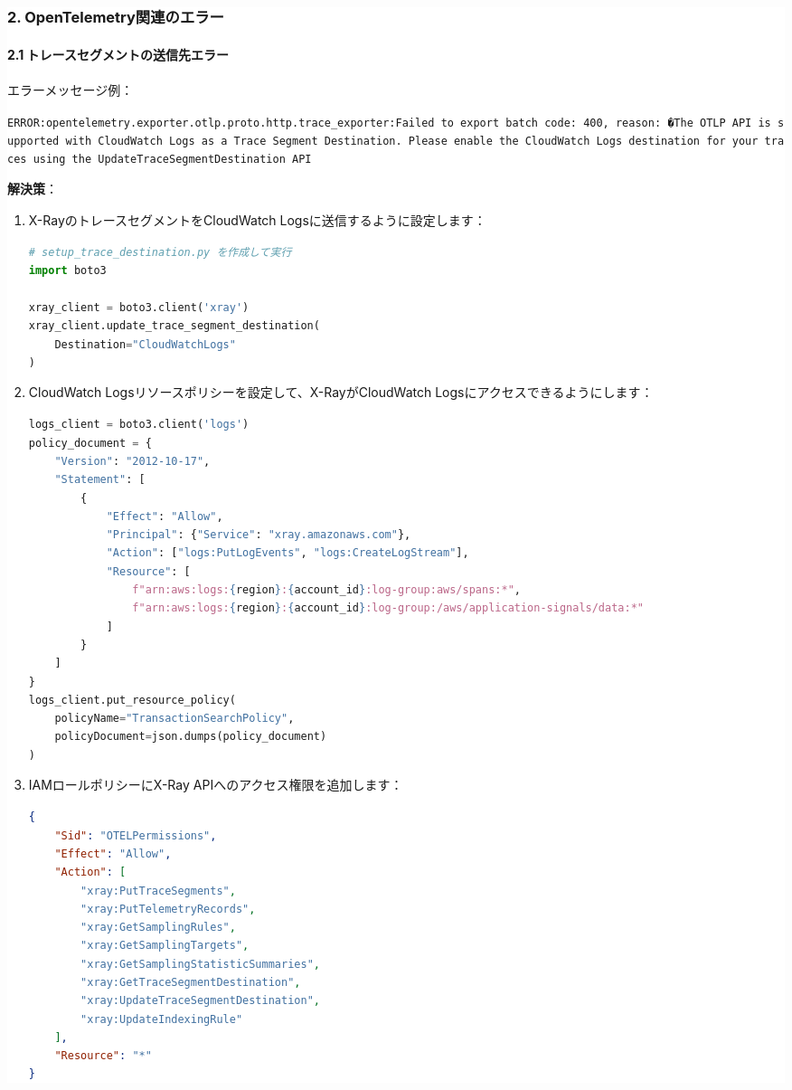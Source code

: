 ### 2. OpenTelemetry関連のエラー

#### 2.1 トレースセグメントの送信先エラー

エラーメッセージ例：
```
ERROR:opentelemetry.exporter.otlp.proto.http.trace_exporter:Failed to export batch code: 400, reason: �The OTLP API is supported with CloudWatch Logs as a Trace Segment Destination. Please enable the CloudWatch Logs destination for your traces using the UpdateTraceSegmentDestination API
```

**解決策**：
1. X-RayのトレースセグメントをCloudWatch Logsに送信するように設定します：
   ```python
   # setup_trace_destination.py を作成して実行
   import boto3
   
   xray_client = boto3.client('xray')
   xray_client.update_trace_segment_destination(
       Destination="CloudWatchLogs"
   )
   ```

2. CloudWatch Logsリソースポリシーを設定して、X-RayがCloudWatch Logsにアクセスできるようにします：
   ```python
   logs_client = boto3.client('logs')
   policy_document = {
       "Version": "2012-10-17",
       "Statement": [
           {
               "Effect": "Allow",
               "Principal": {"Service": "xray.amazonaws.com"},
               "Action": ["logs:PutLogEvents", "logs:CreateLogStream"],
               "Resource": [
                   f"arn:aws:logs:{region}:{account_id}:log-group:aws/spans:*",
                   f"arn:aws:logs:{region}:{account_id}:log-group:/aws/application-signals/data:*"
               ]
           }
       ]
   }
   logs_client.put_resource_policy(
       policyName="TransactionSearchPolicy",
       policyDocument=json.dumps(policy_document)
   )
   ```

3. IAMロールポリシーにX-Ray APIへのアクセス権限を追加します：
   ```json
   {
       "Sid": "OTELPermissions",
       "Effect": "Allow",
       "Action": [
           "xray:PutTraceSegments",
           "xray:PutTelemetryRecords",
           "xray:GetSamplingRules",
           "xray:GetSamplingTargets",
           "xray:GetSamplingStatisticSummaries",
           "xray:GetTraceSegmentDestination",
           "xray:UpdateTraceSegmentDestination",
           "xray:UpdateIndexingRule"
       ],
       "Resource": "*"
   }
   ```
